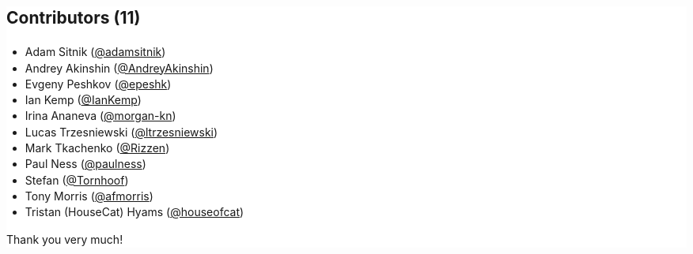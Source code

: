 ## Contributors (11)

* Adam Sitnik ([@adamsitnik](https://github.com/adamsitnik))
* Andrey Akinshin ([@AndreyAkinshin](https://github.com/AndreyAkinshin))
* Evgeny Peshkov ([@epeshk](https://github.com/epeshk))
* Ian Kemp ([@IanKemp](https://github.com/IanKemp))
* Irina Ananeva ([@morgan-kn](https://github.com/morgan-kn))
* Lucas Trzesniewski ([@ltrzesniewski](https://github.com/ltrzesniewski))
* Mark Tkachenko ([@Rizzen](https://github.com/Rizzen))
* Paul Ness ([@paulness](https://github.com/paulness))
* Stefan ([@Tornhoof](https://github.com/Tornhoof))
* Tony Morris ([@afmorris](https://github.com/afmorris))
* Tristan (HouseCat) Hyams ([@houseofcat](https://github.com/houseofcat))

Thank you very much!


